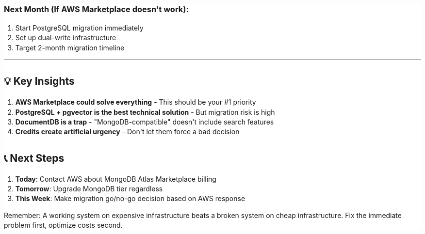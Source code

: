 ### Next Month (If AWS Marketplace doesn't work):
1. Start PostgreSQL migration immediately
2. Set up dual-write infrastructure
3. Target 2-month migration timeline

---

## 💡 Key Insights

1. **AWS Marketplace could solve everything** - This should be your #1 priority
2. **PostgreSQL + pgvector is the best technical solution** - But migration risk is high
3. **DocumentDB is a trap** - "MongoDB-compatible" doesn't include search features
4. **Credits create artificial urgency** - Don't let them force a bad decision

## 📞 Next Steps

1. **Today**: Contact AWS about MongoDB Atlas Marketplace billing
2. **Tomorrow**: Upgrade MongoDB tier regardless
3. **This Week**: Make migration go/no-go decision based on AWS response

Remember: A working system on expensive infrastructure beats a broken system on cheap infrastructure. Fix the immediate problem first, optimize costs second.
